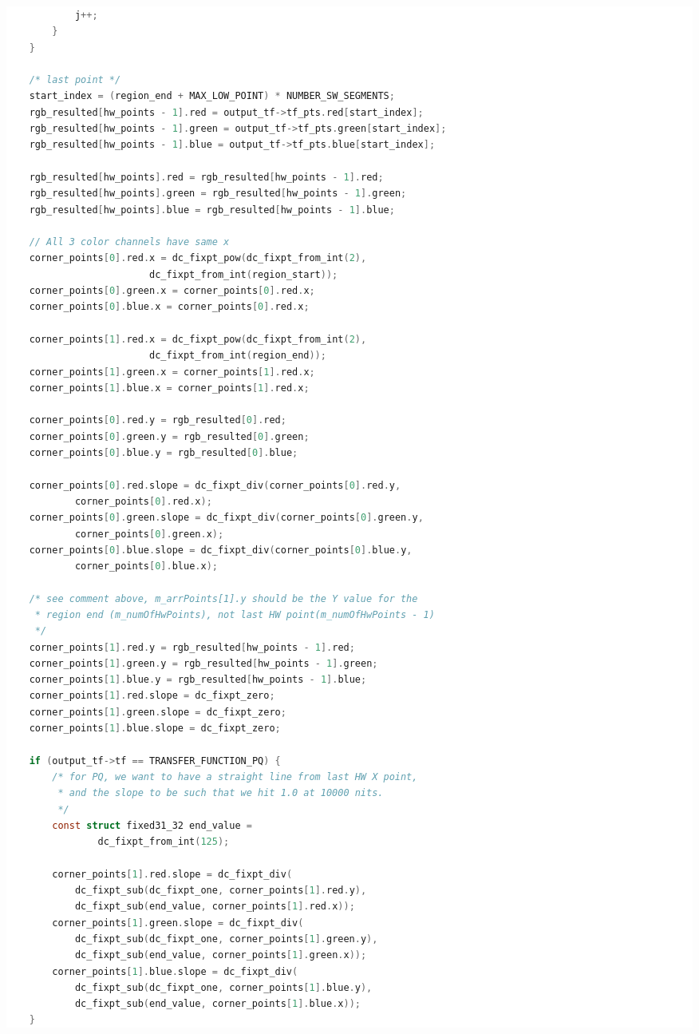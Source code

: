 ```c
			j++;
		}
	}

	/* last point */
	start_index = (region_end + MAX_LOW_POINT) * NUMBER_SW_SEGMENTS;
	rgb_resulted[hw_points - 1].red = output_tf->tf_pts.red[start_index];
	rgb_resulted[hw_points - 1].green = output_tf->tf_pts.green[start_index];
	rgb_resulted[hw_points - 1].blue = output_tf->tf_pts.blue[start_index];

	rgb_resulted[hw_points].red = rgb_resulted[hw_points - 1].red;
	rgb_resulted[hw_points].green = rgb_resulted[hw_points - 1].green;
	rgb_resulted[hw_points].blue = rgb_resulted[hw_points - 1].blue;

	// All 3 color channels have same x
	corner_points[0].red.x = dc_fixpt_pow(dc_fixpt_from_int(2),
					     dc_fixpt_from_int(region_start));
	corner_points[0].green.x = corner_points[0].red.x;
	corner_points[0].blue.x = corner_points[0].red.x;

	corner_points[1].red.x = dc_fixpt_pow(dc_fixpt_from_int(2),
					     dc_fixpt_from_int(region_end));
	corner_points[1].green.x = corner_points[1].red.x;
	corner_points[1].blue.x = corner_points[1].red.x;

	corner_points[0].red.y = rgb_resulted[0].red;
	corner_points[0].green.y = rgb_resulted[0].green;
	corner_points[0].blue.y = rgb_resulted[0].blue;

	corner_points[0].red.slope = dc_fixpt_div(corner_points[0].red.y,
			corner_points[0].red.x);
	corner_points[0].green.slope = dc_fixpt_div(corner_points[0].green.y,
			corner_points[0].green.x);
	corner_points[0].blue.slope = dc_fixpt_div(corner_points[0].blue.y,
			corner_points[0].blue.x);

	/* see comment above, m_arrPoints[1].y should be the Y value for the
	 * region end (m_numOfHwPoints), not last HW point(m_numOfHwPoints - 1)
	 */
	corner_points[1].red.y = rgb_resulted[hw_points - 1].red;
	corner_points[1].green.y = rgb_resulted[hw_points - 1].green;
	corner_points[1].blue.y = rgb_resulted[hw_points - 1].blue;
	corner_points[1].red.slope = dc_fixpt_zero;
	corner_points[1].green.slope = dc_fixpt_zero;
	corner_points[1].blue.slope = dc_fixpt_zero;

	if (output_tf->tf == TRANSFER_FUNCTION_PQ) {
		/* for PQ, we want to have a straight line from last HW X point,
		 * and the slope to be such that we hit 1.0 at 10000 nits.
		 */
		const struct fixed31_32 end_value =
				dc_fixpt_from_int(125);

		corner_points[1].red.slope = dc_fixpt_div(
			dc_fixpt_sub(dc_fixpt_one, corner_points[1].red.y),
			dc_fixpt_sub(end_value, corner_points[1].red.x));
		corner_points[1].green.slope = dc_fixpt_div(
			dc_fixpt_sub(dc_fixpt_one, corner_points[1].green.y),
			dc_fixpt_sub(end_value, corner_points[1].green.x));
		corner_points[1].blue.slope = dc_fixpt_div(
			dc_fixpt_sub(dc_fixpt_one, corner_points[1].blue.y),
			dc_fixpt_sub(end_value, corner_points[1].blue.x));
	}
```